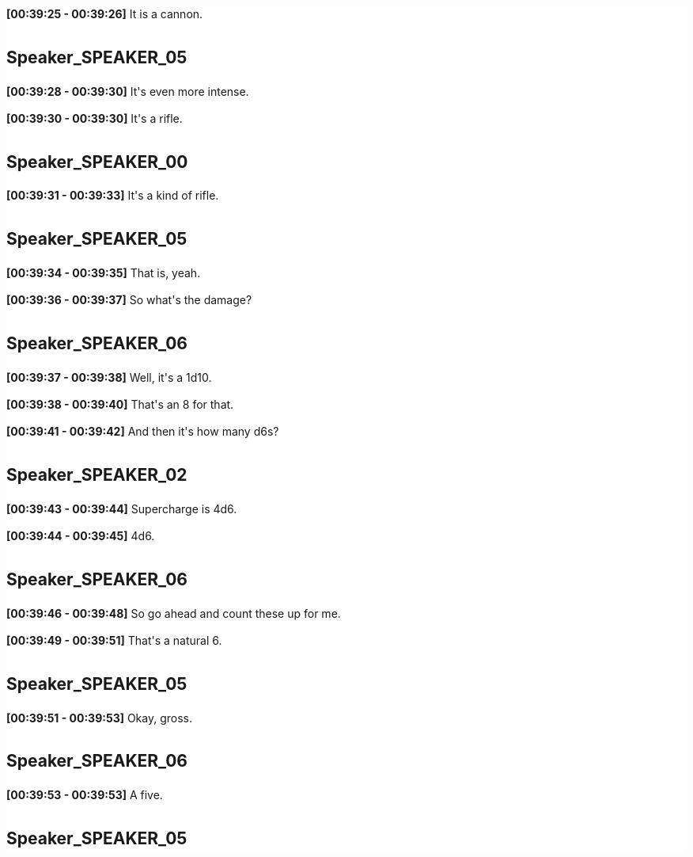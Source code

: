 **[00:39:25 - 00:39:26]** It is a cannon.


## Speaker_SPEAKER_05

**[00:39:28 - 00:39:30]** It's even more intense.

**[00:39:30 - 00:39:30]** It's a rifle.


## Speaker_SPEAKER_00

**[00:39:31 - 00:39:33]** It's a kind of rifle.


## Speaker_SPEAKER_05

**[00:39:34 - 00:39:35]** That is, yeah.

**[00:39:36 - 00:39:37]** So what's the damage?


## Speaker_SPEAKER_06

**[00:39:37 - 00:39:38]** Well, it's a 1d10.

**[00:39:38 - 00:39:40]** That's an 8 for that.

**[00:39:41 - 00:39:42]** And then it's how many d6s?


## Speaker_SPEAKER_02

**[00:39:43 - 00:39:44]** Supercharge is 4d6.

**[00:39:44 - 00:39:45]** 4d6.


## Speaker_SPEAKER_06

**[00:39:46 - 00:39:48]** So go ahead and count these up for me.

**[00:39:49 - 00:39:51]** That's a natural 6.


## Speaker_SPEAKER_05

**[00:39:51 - 00:39:53]** Okay, gross.


## Speaker_SPEAKER_06

**[00:39:53 - 00:39:53]** A five.


## Speaker_SPEAKER_05
